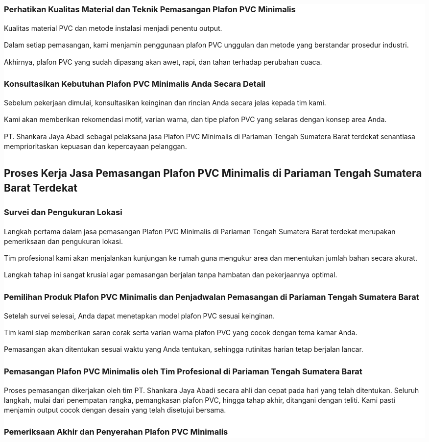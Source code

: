 ### Perhatikan Kualitas Material dan Teknik Pemasangan Plafon PVC Minimalis

Kualitas material PVC dan metode instalasi menjadi penentu output.

Dalam setiap pemasangan, kami menjamin penggunaan plafon PVC unggulan dan metode yang berstandar prosedur industri.

Akhirnya, plafon PVC yang sudah dipasang akan awet, rapi, dan tahan terhadap perubahan cuaca.

### Konsultasikan Kebutuhan Plafon PVC Minimalis Anda Secara Detail

Sebelum pekerjaan dimulai, konsultasikan keinginan dan rincian Anda secara jelas kepada tim kami.

Kami akan memberikan rekomendasi motif, varian warna, dan tipe plafon PVC yang selaras dengan konsep area Anda.

PT. Shankara Jaya Abadi sebagai pelaksana jasa Plafon PVC Minimalis di Pariaman Tengah Sumatera Barat terdekat senantiasa memprioritaskan kepuasan dan kepercayaan pelanggan.

## Proses Kerja Jasa Pemasangan Plafon PVC Minimalis di Pariaman Tengah Sumatera Barat Terdekat

### Survei dan Pengukuran Lokasi

Langkah pertama dalam jasa pemasangan Plafon PVC Minimalis di Pariaman Tengah Sumatera Barat terdekat merupakan pemeriksaan dan pengukuran lokasi.

Tim profesional kami akan menjalankan kunjungan ke rumah guna mengukur area dan menentukan jumlah bahan secara akurat.

Langkah tahap ini sangat krusial agar pemasangan berjalan tanpa hambatan dan pekerjaannya optimal.

### Pemilihan Produk Plafon PVC Minimalis dan Penjadwalan Pemasangan di Pariaman Tengah Sumatera Barat

Setelah survei selesai, Anda dapat menetapkan model plafon PVC sesuai keinginan.

Tim kami siap memberikan saran corak serta varian warna plafon PVC yang cocok dengan tema kamar Anda.

Pemasangan akan ditentukan sesuai waktu yang Anda tentukan, sehingga rutinitas harian tetap berjalan lancar.

### Pemasangan Plafon PVC Minimalis oleh Tim Profesional di Pariaman Tengah Sumatera Barat

Proses pemasangan dikerjakan oleh tim PT. Shankara Jaya Abadi secara ahli dan cepat pada hari yang telah ditentukan. Seluruh langkah, mulai dari penempatan rangka, pemangkasan plafon PVC, hingga tahap akhir, ditangani dengan teliti. Kami pasti menjamin output cocok dengan desain yang telah disetujui bersama.

### Pemeriksaan Akhir dan Penyerahan Plafon PVC Minimalis
